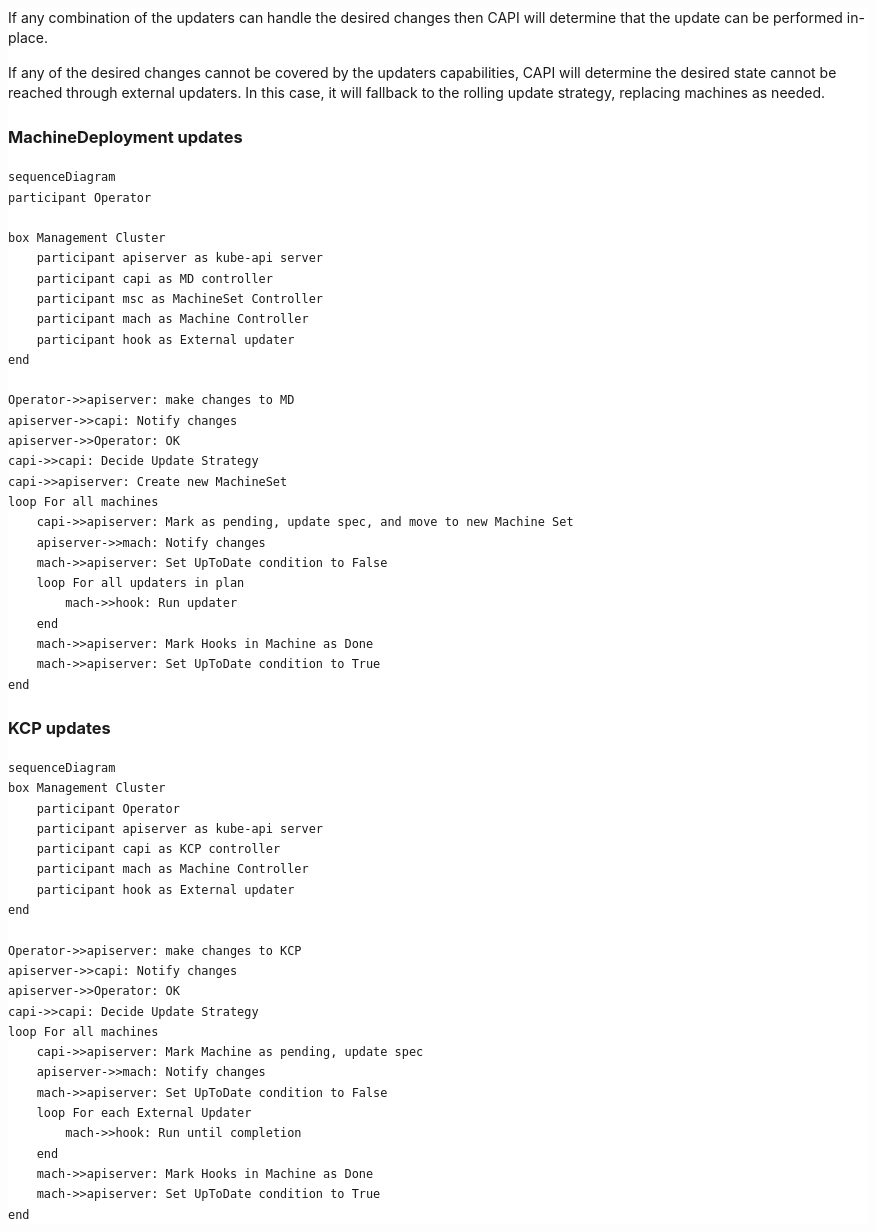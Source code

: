 If any combination of the updaters can handle the desired changes then CAPI will determine that the update can be performed in-place. 

If any of the desired changes cannot be covered by the updaters capabilities, CAPI will determine the desired state cannot be reached through external updaters. In this case, it will fallback to the rolling update strategy, replacing machines as needed. 

### MachineDeployment updates

```mermaid
sequenceDiagram
participant Operator

box Management Cluster
    participant apiserver as kube-api server
    participant capi as MD controller
    participant msc as MachineSet Controller
    participant mach as Machine Controller
    participant hook as External updater
end

Operator->>apiserver: make changes to MD
apiserver->>capi: Notify changes
apiserver->>Operator: OK
capi->>capi: Decide Update Strategy
capi->>apiserver: Create new MachineSet
loop For all machines
    capi->>apiserver: Mark as pending, update spec, and move to new Machine Set
    apiserver->>mach: Notify changes
    mach->>apiserver: Set UpToDate condition to False
    loop For all updaters in plan
        mach->>hook: Run updater
    end
    mach->>apiserver: Mark Hooks in Machine as Done
    mach->>apiserver: Set UpToDate condition to True
end
```

### KCP updates

```mermaid
sequenceDiagram
box Management Cluster
    participant Operator
    participant apiserver as kube-api server
    participant capi as KCP controller
    participant mach as Machine Controller
    participant hook as External updater
end

Operator->>apiserver: make changes to KCP
apiserver->>capi: Notify changes
apiserver->>Operator: OK
capi->>capi: Decide Update Strategy
loop For all machines
    capi->>apiserver: Mark Machine as pending, update spec
    apiserver->>mach: Notify changes
    mach->>apiserver: Set UpToDate condition to False
    loop For each External Updater
        mach->>hook: Run until completion
    end
    mach->>apiserver: Mark Hooks in Machine as Done
    mach->>apiserver: Set UpToDate condition to True
end
```
